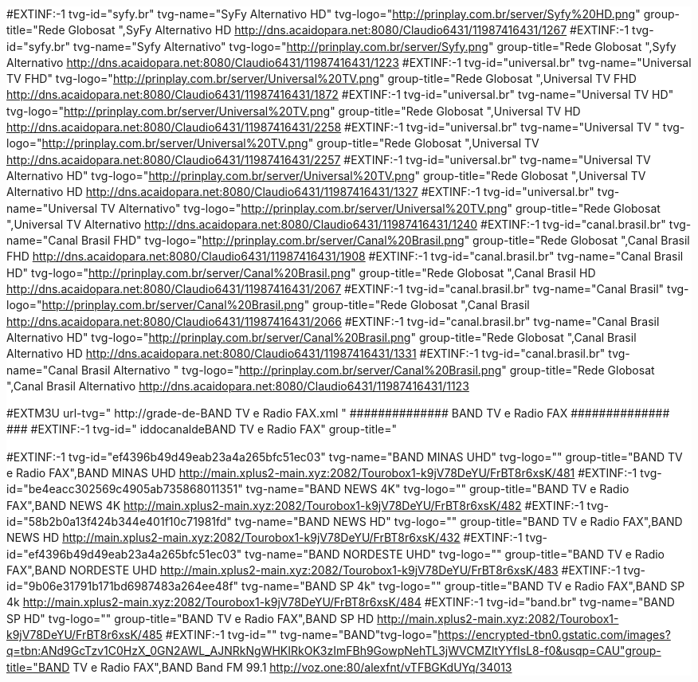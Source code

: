 #EXTINF:-1 tvg-id="syfy.br" tvg-name="SyFy Alternativo HD" tvg-logo="http://prinplay.com.br/server/Syfy%20HD.png" group-title="Rede Globosat ",SyFy Alternativo HD
http://dns.acaidopara.net:8080/Claudio6431/11987416431/1267
#EXTINF:-1 tvg-id="syfy.br" tvg-name="Syfy Alternativo" tvg-logo="http://prinplay.com.br/server/Syfy.png" group-title="Rede Globosat ",Syfy Alternativo
http://dns.acaidopara.net:8080/Claudio6431/11987416431/1223
#EXTINF:-1 tvg-id="universal.br" tvg-name="Universal TV FHD" tvg-logo="http://prinplay.com.br/server/Universal%20TV.png" group-title="Rede Globosat ",Universal TV FHD
http://dns.acaidopara.net:8080/Claudio6431/11987416431/1872
#EXTINF:-1 tvg-id="universal.br" tvg-name="Universal TV HD" tvg-logo="http://prinplay.com.br/server/Universal%20TV.png" group-title="Rede Globosat ",Universal TV HD
http://dns.acaidopara.net:8080/Claudio6431/11987416431/2258
#EXTINF:-1 tvg-id="universal.br" tvg-name="Universal TV " tvg-logo="http://prinplay.com.br/server/Universal%20TV.png" group-title="Rede Globosat ",Universal TV 
http://dns.acaidopara.net:8080/Claudio6431/11987416431/2257
#EXTINF:-1 tvg-id="universal.br" tvg-name="Universal TV Alternativo HD" tvg-logo="http://prinplay.com.br/server/Universal%20TV.png" group-title="Rede Globosat ",Universal TV Alternativo HD
http://dns.acaidopara.net:8080/Claudio6431/11987416431/1327
#EXTINF:-1 tvg-id="universal.br" tvg-name="Universal TV Alternativo" tvg-logo="http://prinplay.com.br/server/Universal%20TV.png" group-title="Rede Globosat ",Universal TV Alternativo
http://dns.acaidopara.net:8080/Claudio6431/11987416431/1240
#EXTINF:-1 tvg-id="canal.brasil.br" tvg-name="Canal Brasil FHD" tvg-logo="http://prinplay.com.br/server/Canal%20Brasil.png" group-title="Rede Globosat ",Canal Brasil FHD
http://dns.acaidopara.net:8080/Claudio6431/11987416431/1908
#EXTINF:-1 tvg-id="canal.brasil.br" tvg-name="Canal Brasil HD" tvg-logo="http://prinplay.com.br/server/Canal%20Brasil.png" group-title="Rede Globosat ",Canal Brasil HD
http://dns.acaidopara.net:8080/Claudio6431/11987416431/2067
#EXTINF:-1 tvg-id="canal.brasil.br" tvg-name="Canal Brasil" tvg-logo="http://prinplay.com.br/server/Canal%20Brasil.png" group-title="Rede Globosat ",Canal Brasil
http://dns.acaidopara.net:8080/Claudio6431/11987416431/2066
#EXTINF:-1 tvg-id="canal.brasil.br" tvg-name="Canal Brasil Alternativo HD" tvg-logo="http://prinplay.com.br/server/Canal%20Brasil.png" group-title="Rede Globosat ",Canal Brasil Alternativo HD
http://dns.acaidopara.net:8080/Claudio6431/11987416431/1331
#EXTINF:-1 tvg-id="canal.brasil.br" tvg-name="Canal Brasil Alternativo " tvg-logo="http://prinplay.com.br/server/Canal%20Brasil.png" group-title="Rede Globosat ",Canal Brasil Alternativo 
http://dns.acaidopara.net:8080/Claudio6431/11987416431/1123

#EXTM3U url-tvg=" http://grade-de-BAND TV e Radio FAX.xml "
 ############## BAND TV e Radio FAX  ############## ### 
#EXTINF:-1 tvg-id=" iddocanaldeBAND TV e Radio FAX" group-title="

#EXTINF:-1 tvg-id="ef4396b49d49eab23a4a265bfc51ec03" tvg-name="BAND MINAS UHD" tvg-logo="" group-title="BAND TV e Radio FAX",BAND MINAS UHD
http://main.xplus2-main.xyz:2082/Tourobox1-k9jV78DeYU/FrBT8r6xsK/481
#EXTINF:-1 tvg-id="be4eacc302569c4905ab735868011351" tvg-name="BAND NEWS 4K" tvg-logo="" group-title="BAND TV e Radio FAX",BAND NEWS 4K
http://main.xplus2-main.xyz:2082/Tourobox1-k9jV78DeYU/FrBT8r6xsK/482
#EXTINF:-1 tvg-id="58b2b0a13f424b344e401f10c71981fd" tvg-name="BAND NEWS HD" tvg-logo="" group-title="BAND TV e Radio FAX",BAND NEWS HD
http://main.xplus2-main.xyz:2082/Tourobox1-k9jV78DeYU/FrBT8r6xsK/432
#EXTINF:-1 tvg-id="ef4396b49d49eab23a4a265bfc51ec03" tvg-name="BAND NORDESTE UHD" tvg-logo="" group-title="BAND TV e Radio FAX",BAND NORDESTE UHD
http://main.xplus2-main.xyz:2082/Tourobox1-k9jV78DeYU/FrBT8r6xsK/483
#EXTINF:-1 tvg-id="9b06e31791b171bd6987483a264ee48f" tvg-name="BAND SP 4k" tvg-logo="" group-title="BAND TV e Radio FAX",BAND SP 4k
http://main.xplus2-main.xyz:2082/Tourobox1-k9jV78DeYU/FrBT8r6xsK/484
#EXTINF:-1 tvg-id="band.br" tvg-name="BAND SP HD" tvg-logo="" group-title="BAND TV e Radio FAX",BAND SP HD
http://main.xplus2-main.xyz:2082/Tourobox1-k9jV78DeYU/FrBT8r6xsK/485
#EXTINF:-1 tvg-id="" tvg-name="BAND"tvg-logo="https://encrypted-tbn0.gstatic.com/images?q=tbn:ANd9GcTzv1C0HzX_0GN2AWL_AJNRkNgWHKIRkOK3zImFBh9GowpNehTL3jWVCMZltYYfIsL8-f0&usqp=CAU"group-title="BAND TV e Radio FAX",BAND Band FM 99.1
http://voz.one:80/alexfnt/vTFBGKdUYq/34013